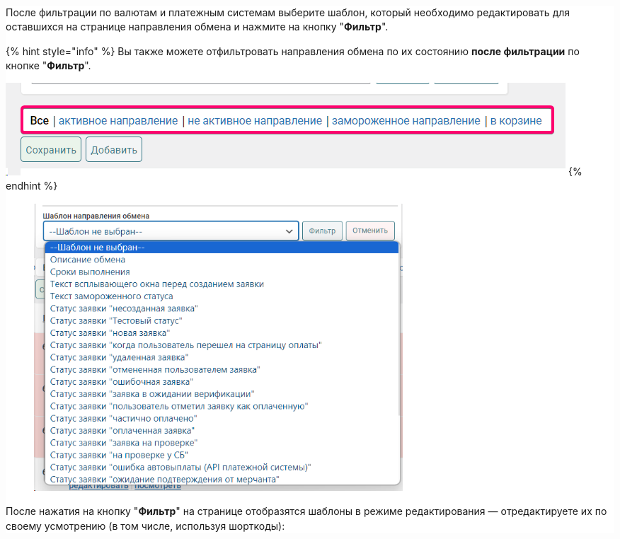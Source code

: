 После фильтрации по валютам и платежным системам выберите шаблон, который необходимо редактировать для оставшихся на странице направления обмена и нажмите на кнопку "**Фильтр**".

{% hint style="info" %}
Вы также можете отфильтровать направления обмена по их состоянию **после фильтрации** по кнопке "**Фильтр**".

<img src="../../../.gitbook/assets/image (1739).png" alt="" data-size="original">
{% endhint %}

<figure><img src="../../../.gitbook/assets/image (1736).png" alt="" width="521"><figcaption></figcaption></figure>

После нажатия на кнопку "**Фильтр**" на странице отобразятся шаблоны в режиме редактирования — отредактируете их по своему усмотрению (в том числе, используя шорткоды):
